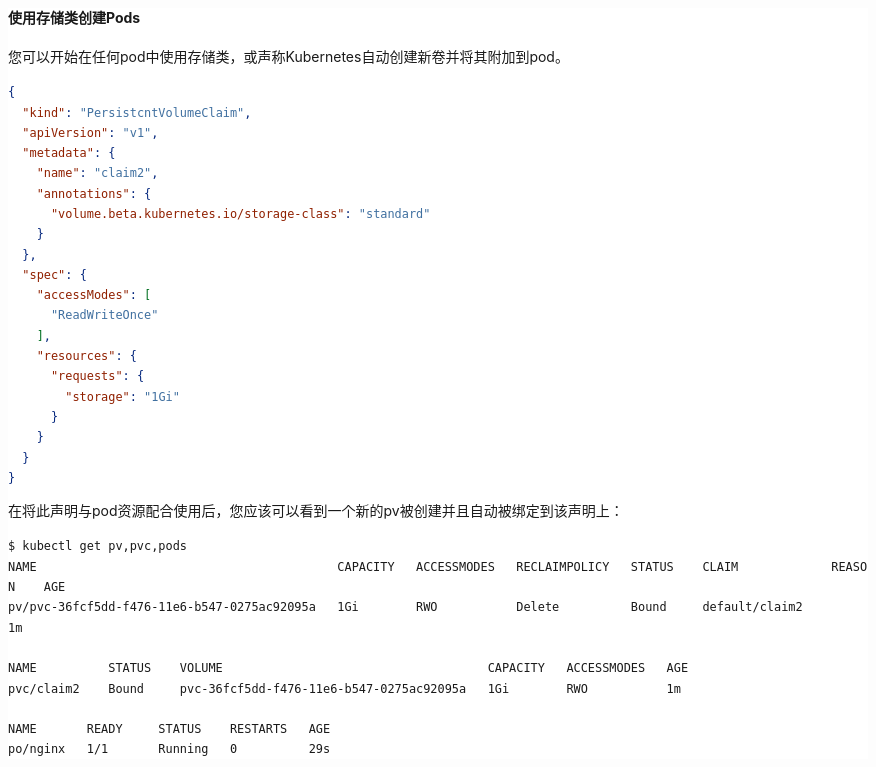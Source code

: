 #### 使用存储类创建Pods

您可以开始在任何pod中使用存储类，或声称Kubernetes自动创建新卷并将其附加到pod。

```json
{
  "kind": "PersistcntVolumeClaim",
  "apiVersion": "v1",
  "metadata": {
    "name": "claim2",
    "annotations": {
      "volume.beta.kubernetes.io/storage-class": "standard"
    }
  },
  "spec": {
    "accessModes": [
      "ReadWriteOnce"
    ],
    "resources": {
      "requests": {
        "storage": "1Gi"
      }
    }
  }
}
```

在将此声明与pod资源配合使用后，您应该可以看到一个新的pv被创建并且自动被绑定到该声明上：

```bash
$ kubectl get pv,pvc,pods
NAME                                          CAPACITY   ACCESSMODES   RECLAIMPOLICY   STATUS    CLAIM             REASON    AGE
pv/pvc-36fcf5dd-f476-11e6-b547-0275ac92095a   1Gi        RWO           Delete          Bound     default/claim2              1m

NAME          STATUS    VOLUME                                     CAPACITY   ACCESSMODES   AGE
pvc/claim2    Bound     pvc-36fcf5dd-f476-11e6-b547-0275ac92095a   1Gi        RWO           1m

NAME       READY     STATUS    RESTARTS   AGE
po/nginx   1/1       Running   0          29s
```
